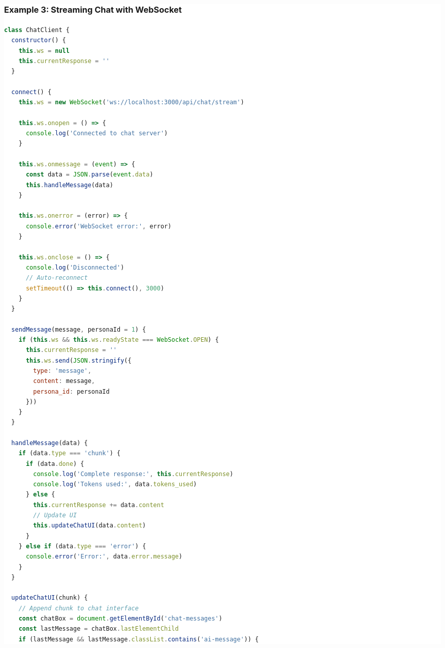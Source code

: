 
### Example 3: Streaming Chat with WebSocket

```javascript
class ChatClient {
  constructor() {
    this.ws = null
    this.currentResponse = ''
  }

  connect() {
    this.ws = new WebSocket('ws://localhost:3000/api/chat/stream')

    this.ws.onopen = () => {
      console.log('Connected to chat server')
    }

    this.ws.onmessage = (event) => {
      const data = JSON.parse(event.data)
      this.handleMessage(data)
    }

    this.ws.onerror = (error) => {
      console.error('WebSocket error:', error)
    }

    this.ws.onclose = () => {
      console.log('Disconnected')
      // Auto-reconnect
      setTimeout(() => this.connect(), 3000)
    }
  }

  sendMessage(message, personaId = 1) {
    if (this.ws && this.ws.readyState === WebSocket.OPEN) {
      this.currentResponse = ''
      this.ws.send(JSON.stringify({
        type: 'message',
        content: message,
        persona_id: personaId
      }))
    }
  }

  handleMessage(data) {
    if (data.type === 'chunk') {
      if (data.done) {
        console.log('Complete response:', this.currentResponse)
        console.log('Tokens used:', data.tokens_used)
      } else {
        this.currentResponse += data.content
        // Update UI
        this.updateChatUI(data.content)
      }
    } else if (data.type === 'error') {
      console.error('Error:', data.error.message)
    }
  }

  updateChatUI(chunk) {
    // Append chunk to chat interface
    const chatBox = document.getElementById('chat-messages')
    const lastMessage = chatBox.lastElementChild
    if (lastMessage && lastMessage.classList.contains('ai-message')) {
```
